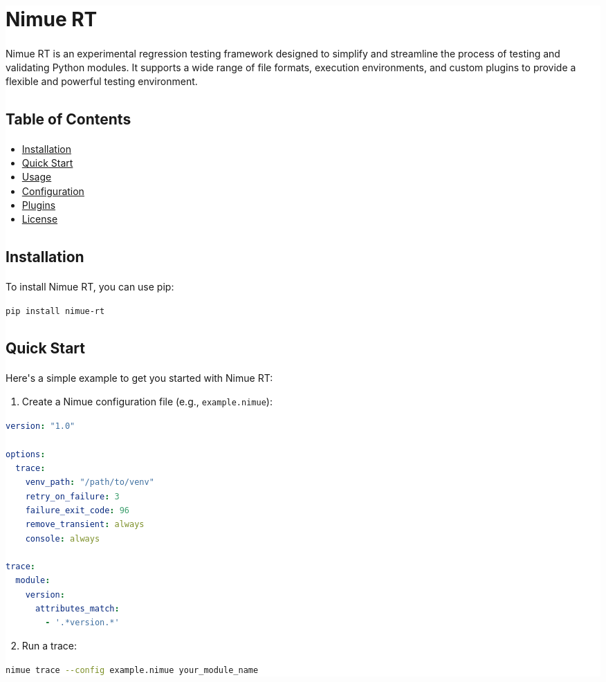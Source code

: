 # Nimue RT

Nimue RT is an experimental regression testing framework designed to simplify and streamline the process of testing and validating Python modules. It supports a wide range of file formats, execution environments, and custom plugins to provide a flexible and powerful testing environment.

## Table of Contents

- [Installation](#installation)
- [Quick Start](#quick-start)
- [Usage](#usage)
- [Configuration](#configuration)
- [Plugins](#plugins)
- [License](#license)

## Installation

To install Nimue RT, you can use pip:

```bash
pip install nimue-rt
```

## Quick Start

Here's a simple example to get you started with Nimue RT:

1. Create a Nimue configuration file (e.g., `example.nimue`):

```yaml
version: "1.0"

options:
  trace:
    venv_path: "/path/to/venv"
    retry_on_failure: 3
    failure_exit_code: 96
    remove_transient: always
    console: always

trace:
  module:
    version:
      attributes_match:
        - '.*version.*'
```

2. Run a trace:

```bash
nimue trace --config example.nimue your_module_name
```
